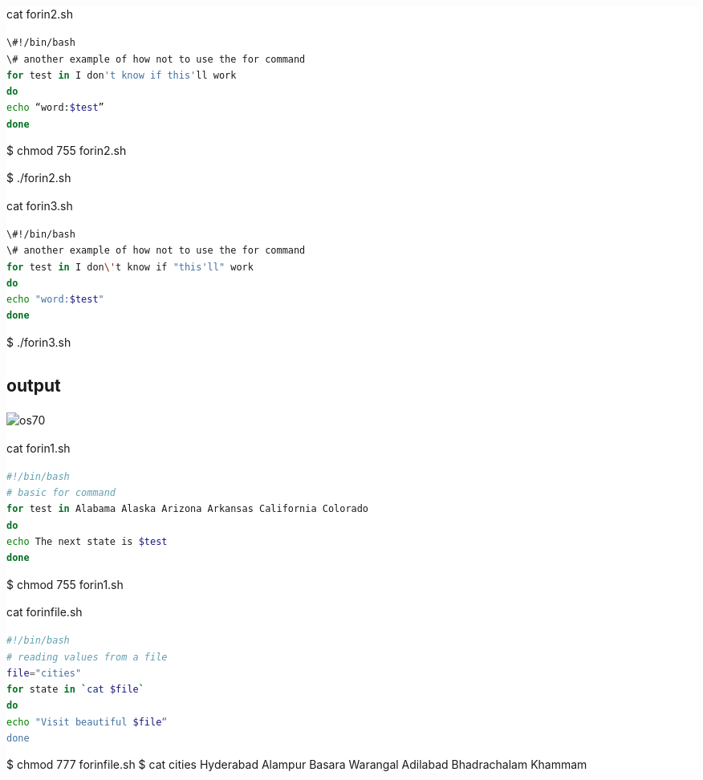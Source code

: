 cat forin2.sh 
```bash
\#!/bin/bash
\# another example of how not to use the for command
for test in I don't know if this'll work
do
echo “word:$test”
done
```
$ chmod 755 forin2.sh
 
$ ./forin2.sh 
 
cat forin3.sh 
```bash
\#!/bin/bash
\# another example of how not to use the for command
for test in I don\'t know if "this'll" work
do
echo "word:$test"
done
```
$ ./forin3.sh 
 ## output
 ![os70](https://github.com/23005672/OS-Linux-commands-Shell-script/assets/138971519/a7176669-99fe-4173-89bf-5a1a447f77a9)

cat forin1.sh 
```bash
#!/bin/bash
# basic for command
for test in Alabama Alaska Arizona Arkansas California Colorado
do
echo The next state is $test
done
```
$ chmod 755 forin1.sh

cat forinfile.sh 
```bash
#!/bin/bash
# reading values from a file
file="cities"
for state in `cat $file`
do
echo "Visit beautiful $file“
done
```
$ chmod 777 forinfile.sh
$ cat cities
Hyderabad
Alampur
Basara
Warangal
Adilabad
Bhadrachalam
Khammam
